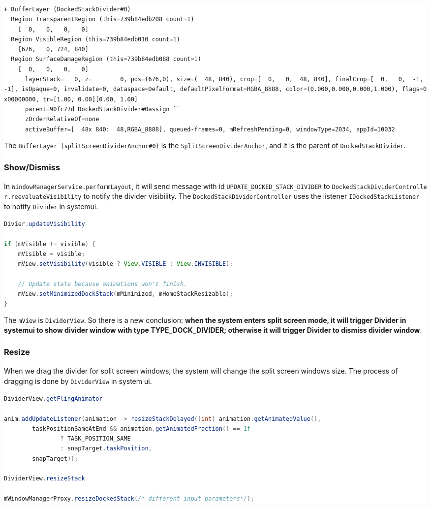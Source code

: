 ```
+ BufferLayer (DockedStackDivider#0)
  Region TransparentRegion (this=739b84edb208 count=1)
    [  0,   0,   0,   0]  
  Region VisibleRegion (this=739b84edb010 count=1)
    [676,   0, 724, 840]
  Region SurfaceDamageRegion (this=739b84edb088 count=1)
    [  0,   0,   0,   0]
      layerStack=   0, z=        0, pos=(676,0), size=(  48, 840), crop=[  0,   0,  48, 840], finalCrop=[  0,   0,  -1,  -1], isOpaque=0, invalidate=0, dataspace=Default, defaultPixelFormat=RGBA_8888, color=(0.000,0.000,0.000,1.000), flags=0x00000000, tr=[1.00, 0.00][0.00, 1.00]
      parent=90fc77d DockedStackDivider#0assign ``
      zOrderRelativeOf=none
      activeBuffer=[  48x 840:  48,RGBA_8888], queued-frames=0, mRefreshPending=0, windowType=2034, appId=10032
```

The `BufferLayer (splitScreenDividerAnchor#0)` is the `SplitScreenDividerAnchor`, and it is the parent of `DockedStackDivider`.


### Show/Dismiss

In `WindowManagerService.performLayout`, it will send message with id `UPDATE_DOCKED_STACK_DIVIDER` to `DockedStackDividerController.reevaluateVisibility` to notify the divider visibility. The `DockedStackDividerController` uses the listener `IDockedStackListener` to notify `Divider` in systemui.

```java
Divier.updateVisibility

if (mVisible != visible) {
    mVisible = visible;
    mView.setVisibility(visible ? View.VISIBLE : View.INVISIBLE);

    // Update state because animations won't finish.
    mView.setMinimizedDockStack(mMinimized, mHomeStackResizable);
}
```

The `mView` is `DividerView`. So there is a new conclusion: **when the system enters split screen mode, it will trigger Divider in systemui to show divider window with type TYPE_DOCK_DIVIDER; otherwise it will trigger Divider to dismiss divider window**.

### Resize

When we drag the divider for split screen windows, the system will change the split screen windows size. The process of dragging is done by `DividerView` in system ui.

```java
DividerView.getFlingAnimator

anim.addUpdateListener(animation -> resizeStackDelayed((int) animation.getAnimatedValue(),
        taskPositionSameAtEnd && animation.getAnimatedFraction() == 1f
                ? TASK_POSITION_SAME
                : snapTarget.taskPosition,
        snapTarget));

DividerView.resizeStack

mWindowManagerProxy.resizeDockedStack(/* different input parameters*/);
```
